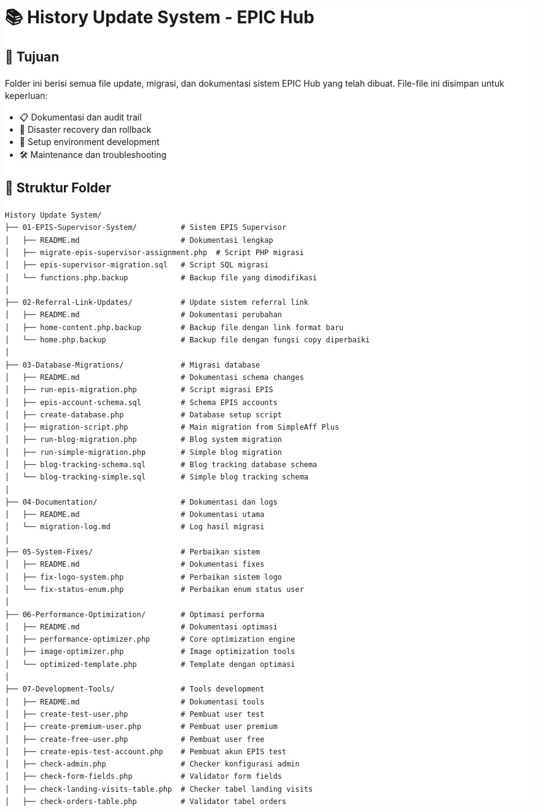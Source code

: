 # 📚 History Update System - EPIC Hub

## 🎯 Tujuan
Folder ini berisi semua file update, migrasi, dan dokumentasi sistem EPIC Hub yang telah dibuat. File-file ini disimpan untuk keperluan:
- 📋 Dokumentasi dan audit trail
- 🔄 Disaster recovery dan rollback
- 🧪 Setup environment development
- 🛠️ Maintenance dan troubleshooting

## 📁 Struktur Folder

```
History Update System/
├── 01-EPIS-Supervisor-System/          # Sistem EPIS Supervisor
│   ├── README.md                       # Dokumentasi lengkap
│   ├── migrate-epis-supervisor-assignment.php  # Script PHP migrasi
│   ├── epis-supervisor-migration.sql   # Script SQL migrasi
│   └── functions.php.backup            # Backup file yang dimodifikasi
│
├── 02-Referral-Link-Updates/           # Update sistem referral link
│   ├── README.md                       # Dokumentasi perubahan
│   ├── home-content.php.backup         # Backup file dengan link format baru
│   └── home.php.backup                 # Backup file dengan fungsi copy diperbaiki
│
├── 03-Database-Migrations/             # Migrasi database
│   ├── README.md                       # Dokumentasi schema changes
│   ├── run-epis-migration.php          # Script migrasi EPIS
│   ├── epis-account-schema.sql         # Schema EPIS accounts
│   ├── create-database.php             # Database setup script
│   ├── migration-script.php            # Main migration from SimpleAff Plus
│   ├── run-blog-migration.php          # Blog system migration
│   ├── run-simple-migration.php        # Simple blog migration
│   ├── blog-tracking-schema.sql        # Blog tracking database schema
│   └── blog-tracking-simple.sql        # Simple blog tracking schema
│
├── 04-Documentation/                   # Dokumentasi dan logs
│   ├── README.md                       # Dokumentasi utama
│   └── migration-log.md                # Log hasil migrasi
│
├── 05-System-Fixes/                    # Perbaikan sistem
│   ├── README.md                       # Dokumentasi fixes
│   ├── fix-logo-system.php             # Perbaikan sistem logo
│   └── fix-status-enum.php             # Perbaikan enum status user
│
├── 06-Performance-Optimization/        # Optimasi performa
│   ├── README.md                       # Dokumentasi optimasi
│   ├── performance-optimizer.php       # Core optimization engine
│   ├── image-optimizer.php             # Image optimization tools
│   └── optimized-template.php          # Template dengan optimasi
│
├── 07-Development-Tools/               # Tools development
│   ├── README.md                       # Dokumentasi tools
│   ├── create-test-user.php            # Pembuat user test
│   ├── create-premium-user.php         # Pembuat user premium
│   ├── create-free-user.php            # Pembuat user free
│   ├── create-epis-test-account.php    # Pembuat akun EPIS test
│   ├── check-admin.php                 # Checker konfigurasi admin
│   ├── check-form-fields.php           # Validator form fields
│   ├── check-landing-visits-table.php  # Checker tabel landing visits
│   ├── check-orders-table.php          # Validator tabel orders
```